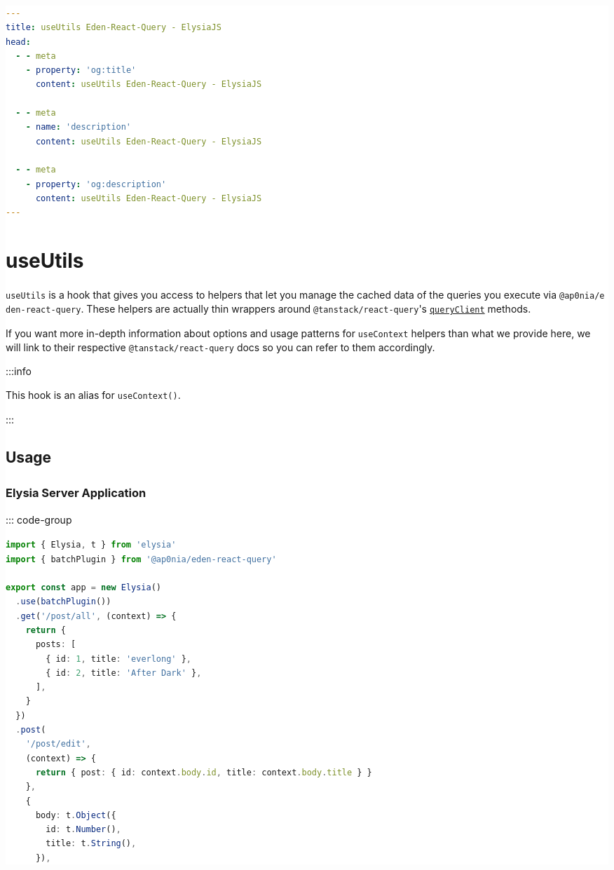 ```yaml
---
title: useUtils Eden-React-Query - ElysiaJS
head:
  - - meta
    - property: 'og:title'
      content: useUtils Eden-React-Query - ElysiaJS

  - - meta
    - name: 'description'
      content: useUtils Eden-React-Query - ElysiaJS

  - - meta
    - property: 'og:description'
      content: useUtils Eden-React-Query - ElysiaJS
---
```


# useUtils

`useUtils` is a hook that gives you access to helpers that let you manage the cached data of the queries you execute via `@ap0nia/eden-react-query`.
These helpers are actually thin wrappers around `@tanstack/react-query`'s [`queryClient`](https://tanstack.com/query/v5/docs/reference/QueryClient) methods.

If you want more in-depth information about options and usage patterns for `useContext` helpers than what we provide here,
we will link to their respective `@tanstack/react-query` docs so you can refer to them accordingly.

:::info

This hook is an alias for `useContext()`.

:::

## Usage

### Elysia Server Application

::: code-group

```typescript twoslash include eq-react-useUtils-application [server.ts]
import { Elysia, t } from 'elysia'
import { batchPlugin } from '@ap0nia/eden-react-query'

export const app = new Elysia()
  .use(batchPlugin())
  .get('/post/all', (context) => {
    return {
      posts: [
        { id: 1, title: 'everlong' },
        { id: 2, title: 'After Dark' },
      ],
    }
  })
  .post(
    '/post/edit',
    (context) => {
      return { post: { id: context.body.id, title: context.body.title } }
    },
    {
      body: t.Object({
        id: t.Number(),
        title: t.String(),
      }),
```